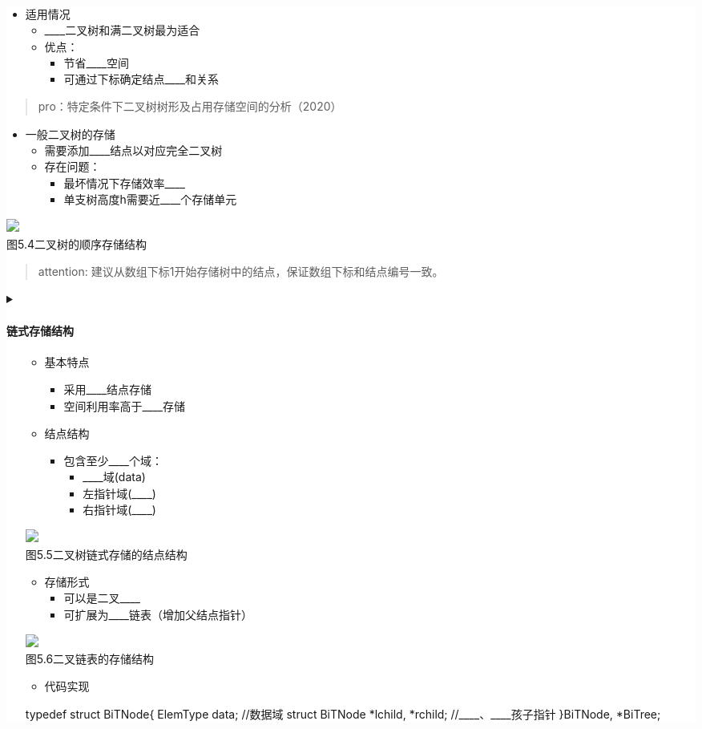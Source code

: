 - 适用情况
  - ____二叉树和满二叉树最为适合
  - 优点：
    - 节省____空间
    - 可通过下标确定结点____和关系

> pro：特定条件下二叉树树形及占用存储空间的分析（2020）  

- 一般二叉树的存储
  - 需要添加____结点以对应完全二叉树
  - 存在问题：
    - 最坏情况下存储效率____
    - 单支树高度h需要近____个存储单元

![](https://cdn-mineru.openxlab.org.cn/model-mineru/prod/1f9ce9f8887f82c175b169c3e33e125a549ecefdeb97d371167ce7f968695b4a.jpg)  
图5.4二叉树的顺序存储结构  

> attention: 
建议从数组下标1开始存储树中的结点，保证数组下标和结点编号一致。  

<div>
<details><summary> </summary></details>
</div>

</ul>

#### 链式存储结构

<ul>

- 基本特点
  - 采用____结点存储
  - 空间利用率高于____存储

- 结点结构
  - 包含至少____个域：
    - ____域(data)
    - 左指针域(____)
    - 右指针域(____)

![](https://cdn-mineru.openxlab.org.cn/model-mineru/prod/ee0d9ff6fcf5b36a43fcb3916082d9458841fc02d0057838e76bb0fbd67621ad.jpg)  
图5.5二叉树链式存储的结点结构  

- 存储形式
  - 可以是二叉____
  - 可扩展为____链表（增加父结点指针）

![](https://cdn-mineru.openxlab.org.cn/model-mineru/prod/cc755ffdb13a30c0f9b94e9364d417701c44e786b9f5aaa944f9db48ce9145e5.jpg)  
图5.6二叉链表的存储结构  

- 代码实现

typedef struct BiTNode{
    ElemType data;    //数据域
    struct BiTNode *lchild, *rchild;    //____、____孩子指针
}BiTNode, *BiTree;
